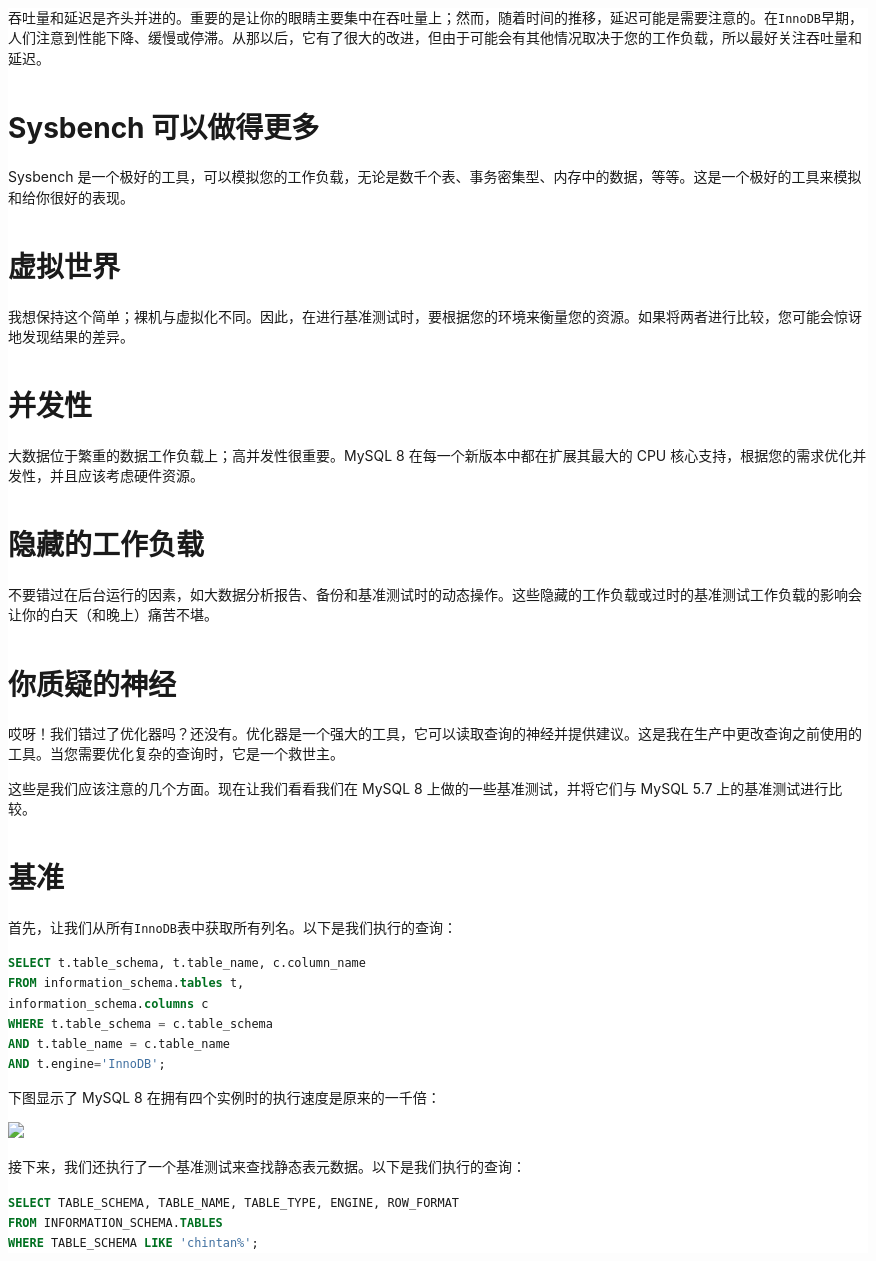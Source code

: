 吞吐量和延迟是齐头并进的。重要的是让你的眼睛主要集中在吞吐量上；然而，随着时间的推移，延迟可能是需要注意的。在`InnoDB`早期，人们注意到性能下降、缓慢或停滞。从那以后，它有了很大的改进，但由于可能会有其他情况取决于您的工作负载，所以最好关注吞吐量和延迟。

# Sysbench 可以做得更多

Sysbench 是一个极好的工具，可以模拟您的工作负载，无论是数千个表、事务密集型、内存中的数据，等等。这是一个极好的工具来模拟和给你很好的表现。

# 虚拟世界

我想保持这个简单；裸机与虚拟化不同。因此，在进行基准测试时，要根据您的环境来衡量您的资源。如果将两者进行比较，您可能会惊讶地发现结果的差异。

# 并发性

大数据位于繁重的数据工作负载上；高并发性很重要。MySQL 8 在每一个新版本中都在扩展其最大的 CPU 核心支持，根据您的需求优化并发性，并且应该考虑硬件资源。

# 隐藏的工作负载

不要错过在后台运行的因素，如大数据分析报告、备份和基准测试时的动态操作。这些隐藏的工作负载或过时的基准测试工作负载的影响会让你的白天（和晚上）痛苦不堪。

# 你质疑的神经

哎呀！我们错过了优化器吗？还没有。优化器是一个强大的工具，它可以读取查询的神经并提供建议。这是我在生产中更改查询之前使用的工具。当您需要优化复杂的查询时，它是一个救世主。

这些是我们应该注意的几个方面。现在让我们看看我们在 MySQL 8 上做的一些基准测试，并将它们与 MySQL 5.7 上的基准测试进行比较。

# 基准

首先，让我们从所有`InnoDB`表中获取所有列名。以下是我们执行的查询：

```sql
SELECT t.table_schema, t.table_name, c.column_name
FROM information_schema.tables t,
information_schema.columns c
WHERE t.table_schema = c.table_schema
AND t.table_name = c.table_name
AND t.engine='InnoDB';
```

下图显示了 MySQL 8 在拥有四个实例时的执行速度是原来的一千倍：

![](assets/876aec71-3b72-4bf0-b7c9-15628da2a272.png)

接下来，我们还执行了一个基准测试来查找静态表元数据。以下是我们执行的查询：

```sql
SELECT TABLE_SCHEMA, TABLE_NAME, TABLE_TYPE, ENGINE, ROW_FORMAT 
FROM INFORMATION_SCHEMA.TABLES
WHERE TABLE_SCHEMA LIKE 'chintan%';
```
